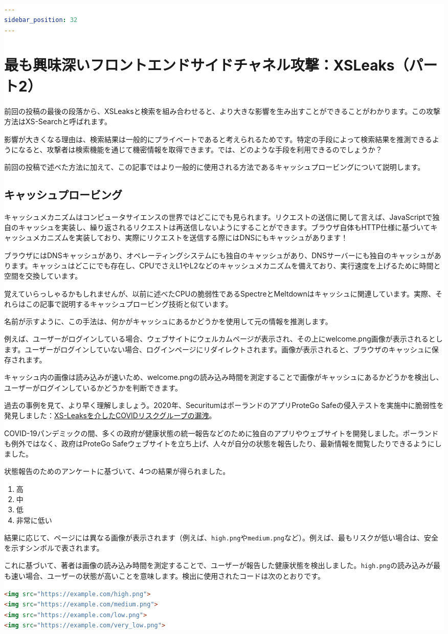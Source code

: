 ```yaml
---
sidebar_position: 32
---
```


# 最も興味深いフロントエンドサイドチャネル攻撃：XSLeaks（パート2）

前回の投稿の最後の段落から、XSLeaksと検索を組み合わせると、より大きな影響を生み出すことができることがわかります。この攻撃方法はXS-Searchと呼ばれます。

影響が大きくなる理由は、検索結果は一般的にプライベートであると考えられるためです。特定の手段によって検索結果を推測できるようになると、攻撃者は検索機能を通じて機密情報を取得できます。では、どのような手段を利用できるのでしょうか？

前回の投稿で述べた方法に加えて、この記事ではより一般的に使用される方法であるキャッシュプロービングについて説明します。

## キャッシュプロービング

キャッシュメカニズムはコンピュータサイエンスの世界ではどこにでも見られます。リクエストの送信に関して言えば、JavaScriptで独自のキャッシュを実装し、繰り返されるリクエストは再送信しないようにすることができます。ブラウザ自体もHTTP仕様に基づいてキャッシュメカニズムを実装しており、実際にリクエストを送信する際にはDNSにもキャッシュがあります！

ブラウザにはDNSキャッシュがあり、オペレーティングシステムにも独自のキャッシュがあり、DNSサーバーにも独自のキャッシュがあります。キャッシュはどこにでも存在し、CPUでさえL1やL2などのキャッシュメカニズムを備えており、実行速度を上げるために時間と空間を交換しています。

覚えていらっしゃるかもしれませんが、以前に述べたCPUの脆弱性であるSpectreとMeltdownはキャッシュに関連しています。実際、それらはこの記事で説明するキャッシュプロービング技術と似ています。

名前が示すように、この手法は、何かがキャッシュにあるかどうかを使用して元の情報を推測します。

例えば、ユーザーがログインしている場合、ウェブサイトにウェルカムページが表示され、その上にwelcome.png画像が表示されるとします。ユーザーがログインしていない場合、ログインページにリダイレクトされます。画像が表示されると、ブラウザのキャッシュに保存されます。

キャッシュ内の画像は読み込みが速いため、welcome.pngの読み込み時間を測定することで画像がキャッシュにあるかどうかを検出し、ユーザーがログインしているかどうかを判断できます。

過去の事例を見て、より早く理解しましょう。2020年、SecuritumはポーランドのアプリProteGo Safeの侵入テストを実施中に脆弱性を発見しました：[XS-Leaksを介したCOVIDリスクグループの漏洩](https://www.youtube.com/watch?v=Cknka1pN268&ab_channel=Securitum)。

COVID-19パンデミックの間、多くの政府が健康状態の統一報告などのために独自のアプリやウェブサイトを開発しました。ポーランドも例外ではなく、政府はProteGo Safeウェブサイトを立ち上げ、人々が自分の状態を報告したり、最新情報を閲覧したりできるようにしました。

状態報告のためのアンケートに基づいて、4つの結果が得られました。

1. 高
2. 中
3. 低
4. 非常に低い

結果に応じて、ページには異なる画像が表示されます（例えば、`high.png`や`medium.png`など）。例えば、最もリスクが低い場合は、安全を示すシンボルで表されます。

これに基づいて、著者は画像の読み込み時間を測定することで、ユーザーが報告した健康状態を検出しました。`high.png`の読み込みが最も速い場合、ユーザーの状態が高いことを意味します。検出に使用されたコードは次のとおりです。

```html
<img src="https://example.com/high.png">
<img src="https://example.com/medium.png">
<img src="https://example.com/low.png">
<img src="https://example.com/very_low.png">
```
